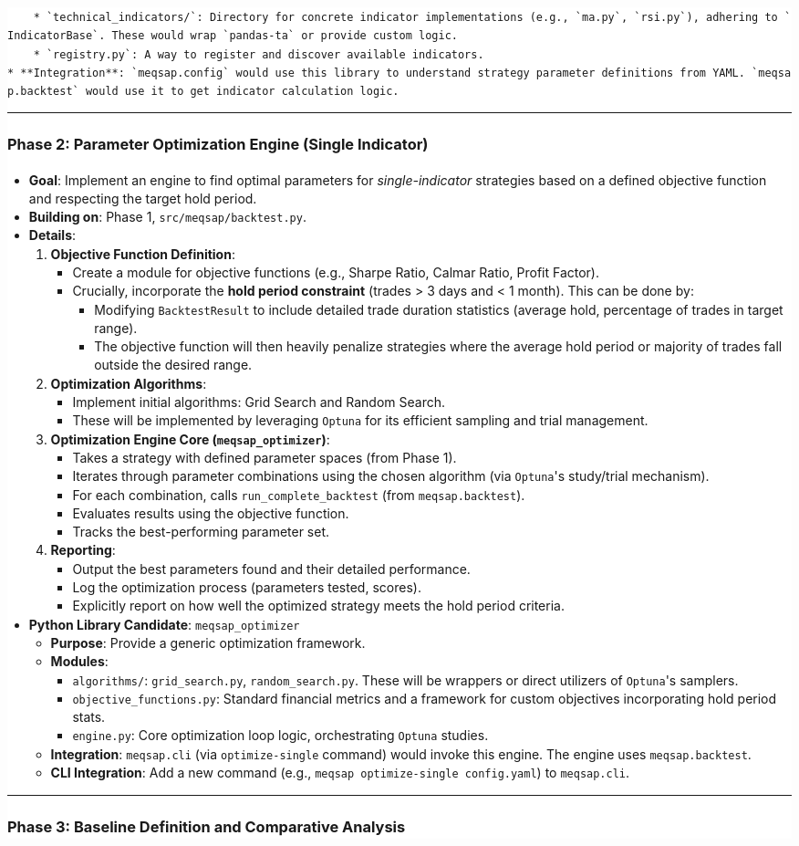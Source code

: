         * `technical_indicators/`: Directory for concrete indicator implementations (e.g., `ma.py`, `rsi.py`), adhering to `IndicatorBase`. These would wrap `pandas-ta` or provide custom logic.
        * `registry.py`: A way to register and discover available indicators.
    * **Integration**: `meqsap.config` would use this library to understand strategy parameter definitions from YAML. `meqsap.backtest` would use it to get indicator calculation logic.

---
### Phase 2: Parameter Optimization Engine (Single Indicator)

* **Goal**: Implement an engine to find optimal parameters for *single-indicator* strategies based on a defined objective function and respecting the target hold period.
* **Building on**: Phase 1, `src/meqsap/backtest.py`.
* **Details**:
    1.  **Objective Function Definition**:
        * Create a module for objective functions (e.g., Sharpe Ratio, Calmar Ratio, Profit Factor).
        * Crucially, incorporate the **hold period constraint** (trades > 3 days and < 1 month). This can be done by:
            * Modifying `BacktestResult` to include detailed trade duration statistics (average hold, percentage of trades in target range).
            * The objective function will then heavily penalize strategies where the average hold period or majority of trades fall outside the desired range.
    2.  **Optimization Algorithms**:
        * Implement initial algorithms: Grid Search and Random Search.
        * These will be implemented by leveraging `Optuna` for its efficient sampling and trial management.
    3.  **Optimization Engine Core (`meqsap_optimizer`)**:
        * Takes a strategy with defined parameter spaces (from Phase 1).
        * Iterates through parameter combinations using the chosen algorithm (via `Optuna`'s study/trial mechanism).
        * For each combination, calls `run_complete_backtest` (from `meqsap.backtest`).
        * Evaluates results using the objective function.
        * Tracks the best-performing parameter set.
    5.  **Reporting**:
        * Output the best parameters found and their detailed performance.
        * Log the optimization process (parameters tested, scores).
        * Explicitly report on how well the optimized strategy meets the hold period criteria.
* **Python Library Candidate**: `meqsap_optimizer`
    * **Purpose**: Provide a generic optimization framework.
    * **Modules**:
        * `algorithms/`: `grid_search.py`, `random_search.py`. These will be wrappers or direct utilizers of `Optuna`'s samplers.
        * `objective_functions.py`: Standard financial metrics and a framework for custom objectives incorporating hold period stats.
        * `engine.py`: Core optimization loop logic, orchestrating `Optuna` studies.
    * **Integration**: `meqsap.cli` (via `optimize-single` command) would invoke this engine. The engine uses `meqsap.backtest`.
    * **CLI Integration**: Add a new command (e.g., `meqsap optimize-single config.yaml`) to `meqsap.cli`.

---
### Phase 3: Baseline Definition and Comparative Analysis
